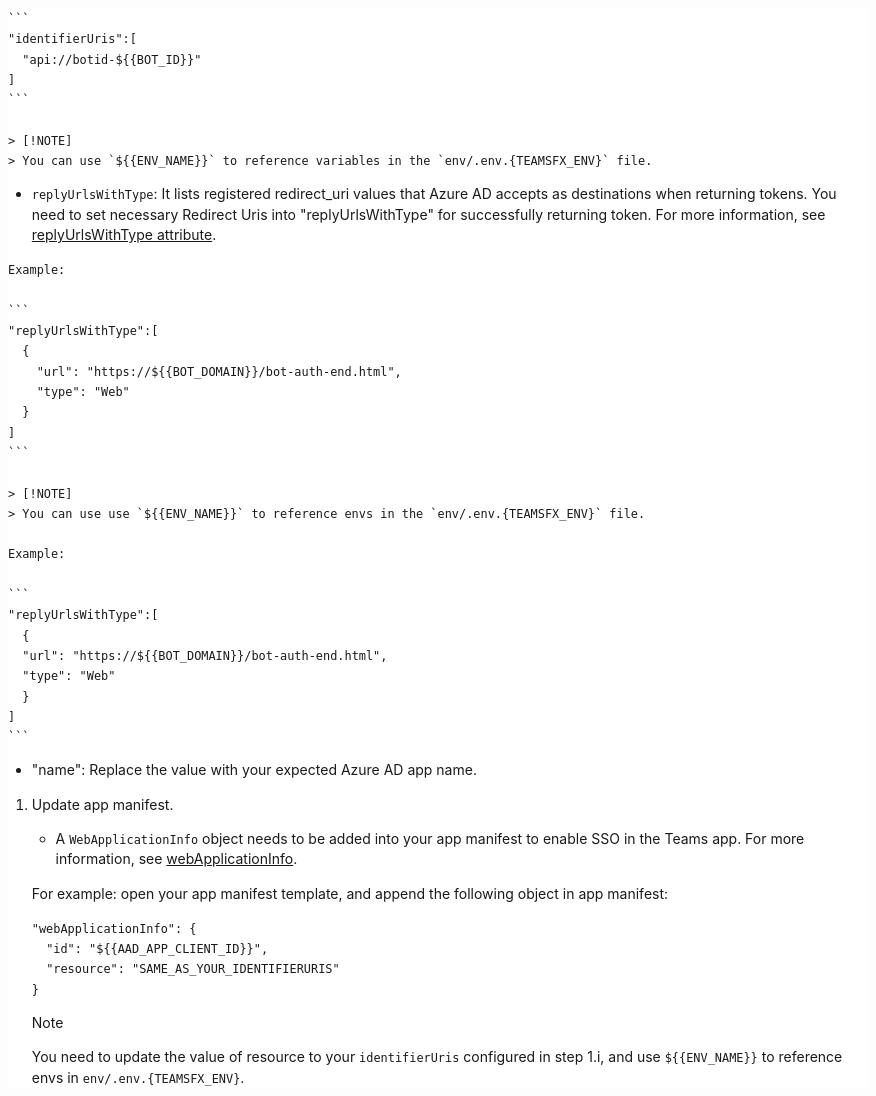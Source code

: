     ```
    "identifierUris":[
      "api://botid-${{BOT_ID}}"
    ]
    ```

    > [!NOTE]
    > You can use `${{ENV_NAME}}` to reference variables in the `env/.env.{TEAMSFX_ENV}` file.

   * `replyUrlsWithType`: It lists registered redirect_uri values that Azure AD accepts as destinations when returning tokens. You need to set necessary Redirect Uris into "replyUrlsWithType" for successfully returning token. For more information, see [replyUrlsWithType attribute](/azure/active-directory/develop/reference-app-manifest).

    Example:

    ```
    "replyUrlsWithType":[
      {
        "url": "https://${{BOT_DOMAIN}}/bot-auth-end.html",
        "type": "Web"
      }
    ]
    ```

    > [!NOTE]
    > You can use use `${{ENV_NAME}}` to reference envs in the `env/.env.{TEAMSFX_ENV}` file.

    Example:

    ```
    "replyUrlsWithType":[
      {
      "url": "https://${{BOT_DOMAIN}}/bot-auth-end.html",
      "type": "Web"
      }
    ]
    ```

   * "name": Replace the value with your expected Azure AD app name.

1. Update app manifest.
  
   * A `WebApplicationInfo` object needs to be added into your app manifest to enable SSO in the Teams app. For more information, see [webApplicationInfo](../../resources/schema/manifest-schema.md#webapplicationinfo).

    For example: open your app manifest template, and append the following object in app manifest:

    ```
    "webApplicationInfo": {
      "id": "${{AAD_APP_CLIENT_ID}}",
      "resource": "SAME_AS_YOUR_IDENTIFIERURIS"
    }
    ```

    > [!NOTE]
    > You need to update the value of resource to your `identifierUris` configured in step 1.i, and use `${{ENV_NAME}}` to reference envs in `env/.env.{TEAMSFX_ENV}`.
